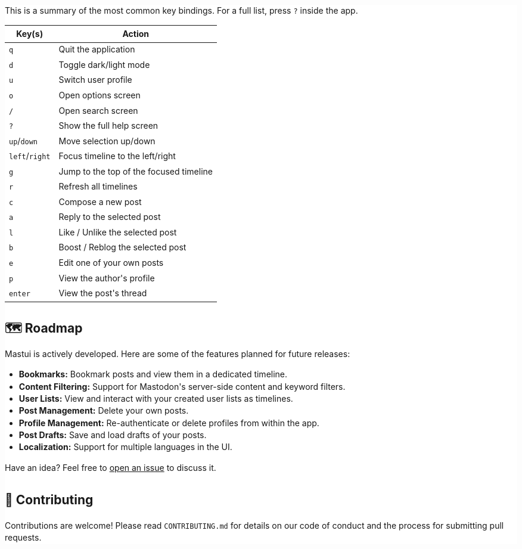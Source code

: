 This is a summary of the most common key bindings. For a full list, press `?` inside the app.

| Key(s) | Action |
| --- | --- |
| `q` | Quit the application |
| `d` | Toggle dark/light mode |
| `u` | Switch user profile |
| `o` | Open options screen |
| `/` | Open search screen |
| `?` | Show the full help screen |
| `up`/`down` | Move selection up/down |
| `left`/`right` | Focus timeline to the left/right |
| `g` | Jump to the top of the focused timeline |
| `r` | Refresh all timelines |
| `c` | Compose a new post |
| `a` | Reply to the selected post |
| `l` | Like / Unlike the selected post |
| `b` | Boost / Reblog the selected post |
| `e` | Edit one of your own posts |
| `p` | View the author's profile |
| `enter` | View the post's thread |

## 🗺️ Roadmap

Mastui is actively developed. Here are some of the features planned for future releases:

* **Bookmarks:** Bookmark posts and view them in a dedicated timeline.
* **Content Filtering:** Support for Mastodon's server-side content and keyword filters.
* **User Lists:** View and interact with your created user lists as timelines.
* **Post Management:** Delete your own posts.
* **Profile Management:** Re-authenticate or delete profiles from within the app.
* **Post Drafts:** Save and load drafts of your posts.
* **Localization:** Support for multiple languages in the UI.

Have an idea? Feel free to [open an issue](https://github.com/kimusan/mastui/issues) to discuss it.

## 🤝 Contributing

Contributions are welcome! Please read `CONTRIBUTING.md` for details on our code of conduct and the process for submitting pull requests.
